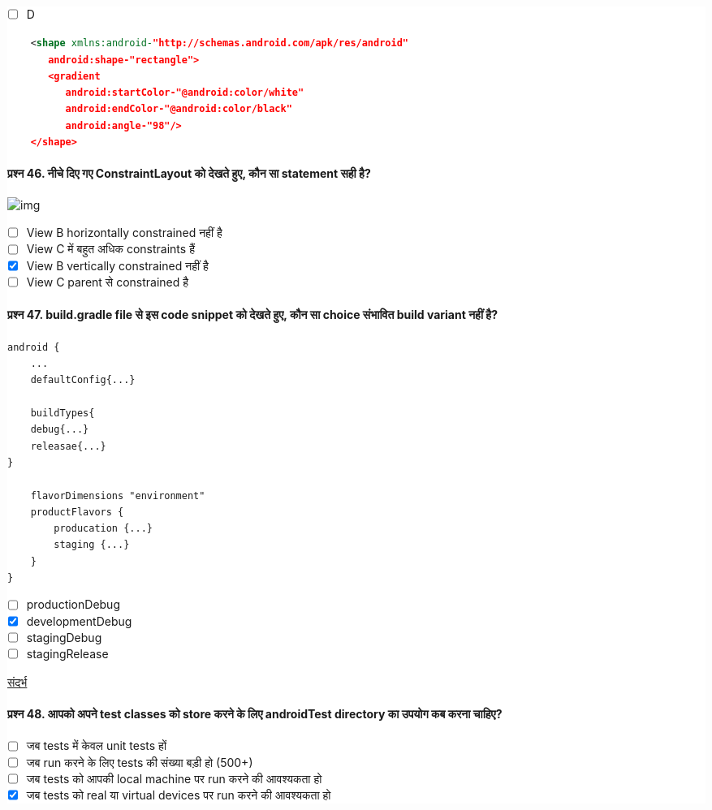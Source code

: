 - [ ] D

```xml
	<shape xmlns:android-"http://schemas.android.com/apk/res/android"
	   android:shape-"rectangle">
	   <gradient
	      android:startColor-"@android:color/white"
	      android:endColor-"@android:color/black"
	      android:angle-"98"/>
	</shape>
```

#### प्रश्न 46. नीचे दिए गए ConstraintLayout को देखते हुए, कौन सा statement सही है?

![img](image/44.jpeg)

- [ ] View B horizontally constrained नहीं है
- [ ] View C में बहुत अधिक constraints हैं
- [x] View B vertically constrained नहीं है
- [ ] View C parent से constrained है

#### प्रश्न 47. build.gradle file से इस code snippet को देखते हुए, कौन सा choice संभावित build variant नहीं है?

```
android {
    ...
    defaultConfig{...}

    buildTypes{
    debug{...}
    releasae{...}
}

    flavorDimensions "environment"
    productFlavors {
        producation {...}
        staging {...}
    }
}
```

- [ ] productionDebug
- [x] developmentDebug
- [ ] stagingDebug
- [ ] stagingRelease

[संदर्भ](https://developer.android.com/studio/build/build-variants#flavor-dimensions)

#### प्रश्न 48. आपको अपने test classes को store करने के लिए androidTest directory का उपयोग कब करना चाहिए?

- [ ] जब tests में केवल unit tests हों
- [ ] जब run करने के लिए tests की संख्या बड़ी हो (500+)
- [ ] जब tests को आपकी local machine पर run करने की आवश्यकता हो
- [x] जब tests को real या virtual devices पर run करने की आवश्यकता हो
